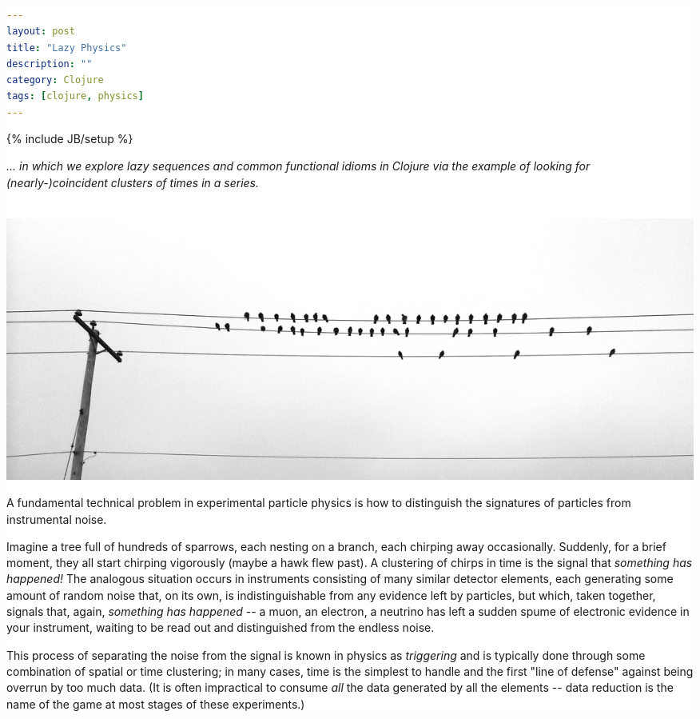 ```yaml
---
layout: post
title: "Lazy Physics"
description: ""
category: Clojure
tags: [clojure, physics]
---
```

{% include JB/setup %}

*... in which we explore lazy sequences and common functional idioms
in Clojure via the example of looking for (nearly-)coincident
clusters of times in a series.*

<br/>
<a href="/images/birds-on-wires.jpg"><img src="/images/birds-on-wires.jpg" alt="Birds, on wires"/></a>

A fundamental technical problem in experimental particle physics is
how to distinguish the signatures of particles from instrumental
noise.

Imagine a tree full of hundreds of sparrows, each nesting on a branch,
each chirping away occasionally.  Suddenly, for a brief moment, they
all start chirping vigorously (maybe a hawk flew past).  A clustering
of chirps in time is the signal that *something has happened!* The
analogous situation occurs in instruments consisting of many similar
detector elements, each generating some amount of random noise that,
on its own, is indistinguishable from any evidence left by particles,
but which, taken together, signals that, again, *something has happened* --
a muon, an electron, a neutrino has left a sudden spume of electronic
evidence in your instrument, waiting to be read out and distinguished
from the endless noise.

This process of separating the noise from the signal is known in
physics as *triggering* and is typically done through some combination
of spatial or time clustering; in many cases, time is the simplest to
handle and the first "line of defense" against being overrun by too
much data.  (It is often impractical to consume *all* the data
generated by all the elements -- data reduction is the name of the
game at most stages of these experiments.)
